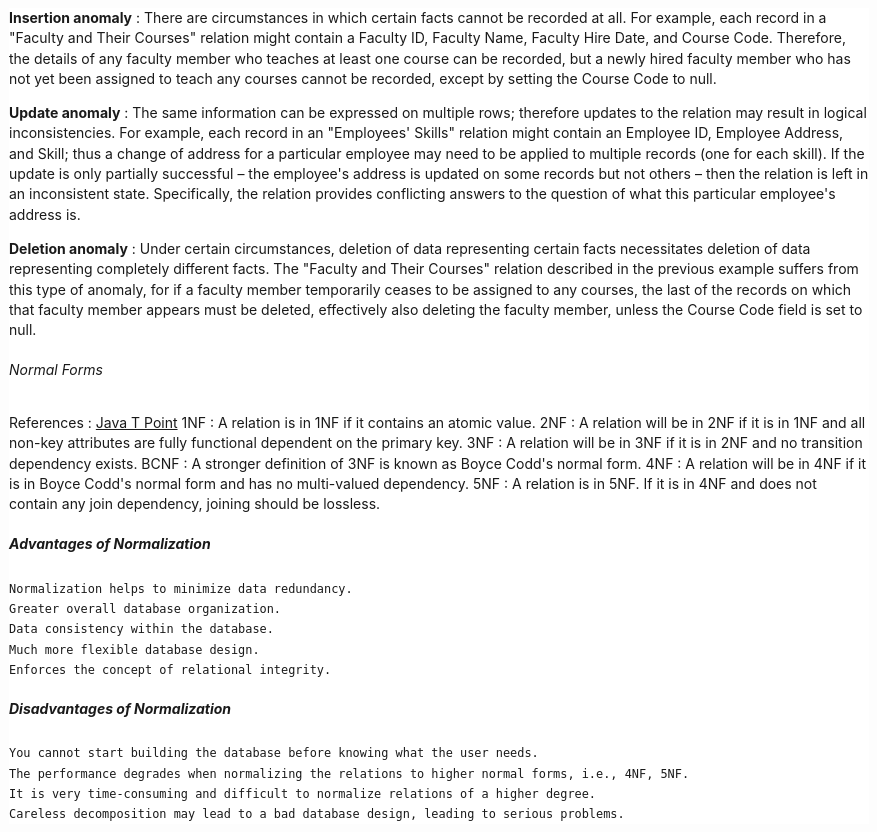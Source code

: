 **Insertion anomaly** : There are circumstances in which certain facts cannot be recorded at all. For example, each record in a "Faculty and Their Courses" relation might contain a Faculty ID, Faculty Name, Faculty Hire Date, and Course Code. Therefore, the details of any faculty member who teaches at least one course can be recorded, but a newly hired faculty member who has not yet been assigned to teach any courses cannot be recorded, except by setting the Course Code to null.

**Update anomaly** : The same information can be expressed on multiple rows; therefore updates to the relation may result in logical inconsistencies. For example, each record in an "Employees' Skills" relation might contain an Employee ID, Employee Address, and Skill; thus a change of address for a particular employee may need to be applied to multiple records (one for each skill). If the update is only partially successful – the employee's address is updated on some records but not others – then the relation is left in an inconsistent state. Specifically, the relation provides conflicting answers to the question of what this particular employee's address is.

**Deletion anomaly** : Under certain circumstances, deletion of data representing certain facts necessitates deletion of data representing completely different facts. The "Faculty and Their Courses" relation described in the previous example suffers from this type of anomaly, for if a faculty member temporarily ceases to be assigned to any courses, the last of the records on which that faculty member appears must be deleted, effectively also deleting the faculty member, unless the Course Code field is set to null.

###### Normal Forms

References : [Java T Point](https://www.javatpoint.com/dbms-normalization)
    1NF : A relation is in 1NF if it contains an atomic value.
    2NF : A relation will be in 2NF if it is in 1NF and all non-key attributes are fully functional dependent on the primary key.
    3NF : A relation will be in 3NF if it is in 2NF and no transition dependency exists.
    BCNF : A stronger definition of 3NF is known as Boyce Codd's normal form.
    4NF : A relation will be in 4NF if it is in Boyce Codd's normal form and has no multi-valued dependency.
    5NF : A relation is in 5NF. If it is in 4NF and does not contain any join dependency, joining should be lossless.
    
##### Advantages of Normalization

    Normalization helps to minimize data redundancy.
    Greater overall database organization.
    Data consistency within the database.
    Much more flexible database design.
    Enforces the concept of relational integrity.

##### Disadvantages of Normalization

    You cannot start building the database before knowing what the user needs.
    The performance degrades when normalizing the relations to higher normal forms, i.e., 4NF, 5NF.
    It is very time-consuming and difficult to normalize relations of a higher degree.
    Careless decomposition may lead to a bad database design, leading to serious problems.

